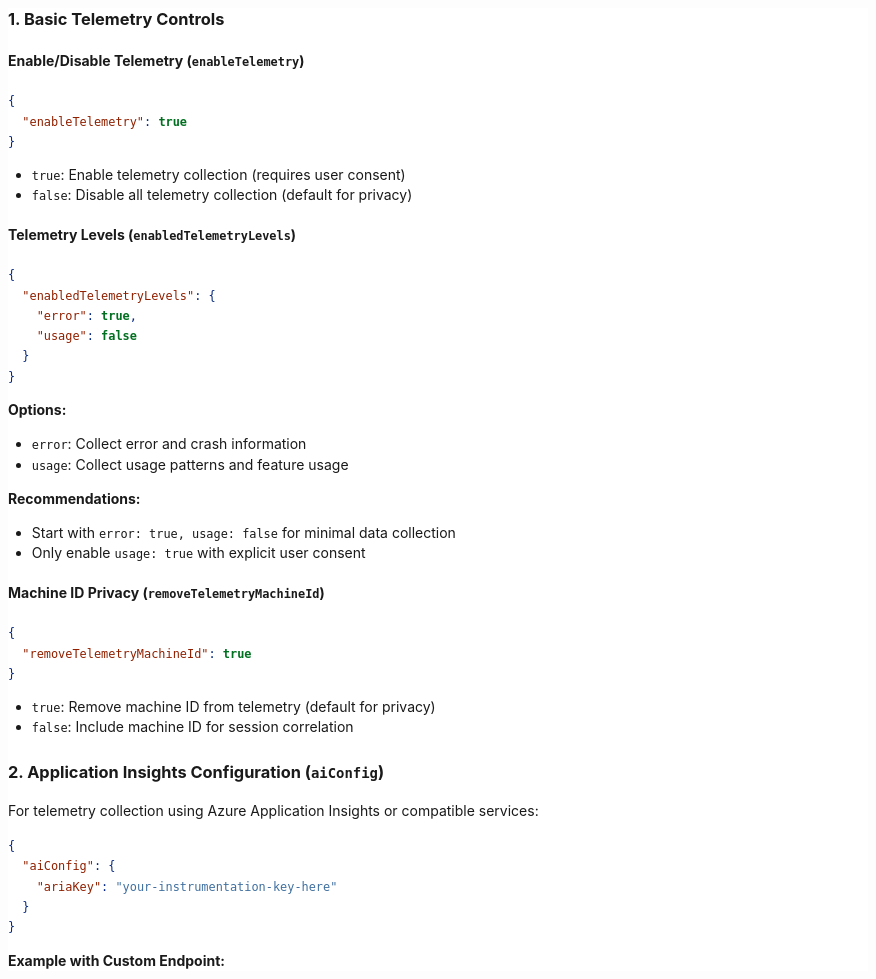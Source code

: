 ### 1. Basic Telemetry Controls

#### Enable/Disable Telemetry (`enableTelemetry`)

```json
{
  "enableTelemetry": true
}
```

- `true`: Enable telemetry collection (requires user consent)
- `false`: Disable all telemetry collection (default for privacy)

#### Telemetry Levels (`enabledTelemetryLevels`)

```json
{
  "enabledTelemetryLevels": {
    "error": true,
    "usage": false
  }
}
```

**Options:**
- `error`: Collect error and crash information
- `usage`: Collect usage patterns and feature usage

**Recommendations:**
- Start with `error: true, usage: false` for minimal data collection
- Only enable `usage: true` with explicit user consent

#### Machine ID Privacy (`removeTelemetryMachineId`)

```json
{
  "removeTelemetryMachineId": true
}
```

- `true`: Remove machine ID from telemetry (default for privacy)
- `false`: Include machine ID for session correlation

### 2. Application Insights Configuration (`aiConfig`)

For telemetry collection using Azure Application Insights or compatible services:

```json
{
  "aiConfig": {
    "ariaKey": "your-instrumentation-key-here"
  }
}
```

**Example with Custom Endpoint:**
